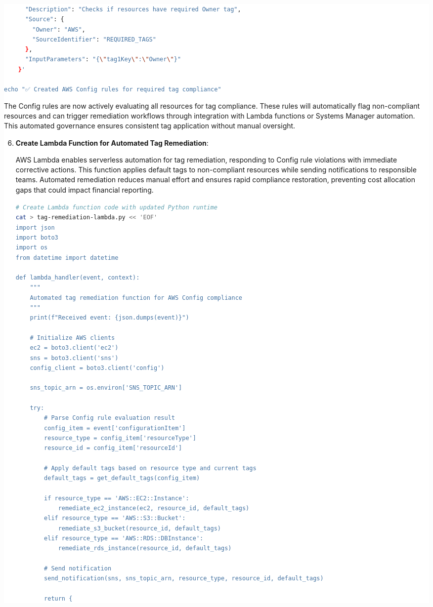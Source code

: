    ```bash
         "Description": "Checks if resources have required Owner tag",
         "Source": {
           "Owner": "AWS",
           "SourceIdentifier": "REQUIRED_TAGS"
         },
         "InputParameters": "{\"tag1Key\":\"Owner\"}"
       }'
   
   echo "✅ Created AWS Config rules for required tag compliance"
   ```

   The Config rules are now actively evaluating all resources for tag compliance. These rules will automatically flag non-compliant resources and can trigger remediation workflows through integration with Lambda functions or Systems Manager automation. This automated governance ensures consistent tag application without manual oversight.

6. **Create Lambda Function for Automated Tag Remediation**:

   AWS Lambda enables serverless automation for tag remediation, responding to Config rule violations with immediate corrective actions. This function applies default tags to non-compliant resources while sending notifications to responsible teams. Automated remediation reduces manual effort and ensures rapid compliance restoration, preventing cost allocation gaps that could impact financial reporting.

   ```bash
   # Create Lambda function code with updated Python runtime
   cat > tag-remediation-lambda.py << 'EOF'
   import json
   import boto3
   import os
   from datetime import datetime
   
   def lambda_handler(event, context):
       """
       Automated tag remediation function for AWS Config compliance
       """
       print(f"Received event: {json.dumps(event)}")
       
       # Initialize AWS clients
       ec2 = boto3.client('ec2')
       sns = boto3.client('sns')
       config_client = boto3.client('config')
       
       sns_topic_arn = os.environ['SNS_TOPIC_ARN']
       
       try:
           # Parse Config rule evaluation result
           config_item = event['configurationItem']
           resource_type = config_item['resourceType']
           resource_id = config_item['resourceId']
           
           # Apply default tags based on resource type and current tags
           default_tags = get_default_tags(config_item)
           
           if resource_type == 'AWS::EC2::Instance':
               remediate_ec2_instance(ec2, resource_id, default_tags)
           elif resource_type == 'AWS::S3::Bucket':
               remediate_s3_bucket(resource_id, default_tags)
           elif resource_type == 'AWS::RDS::DBInstance':
               remediate_rds_instance(resource_id, default_tags)
           
           # Send notification
           send_notification(sns, sns_topic_arn, resource_type, resource_id, default_tags)
           
           return {
   ```